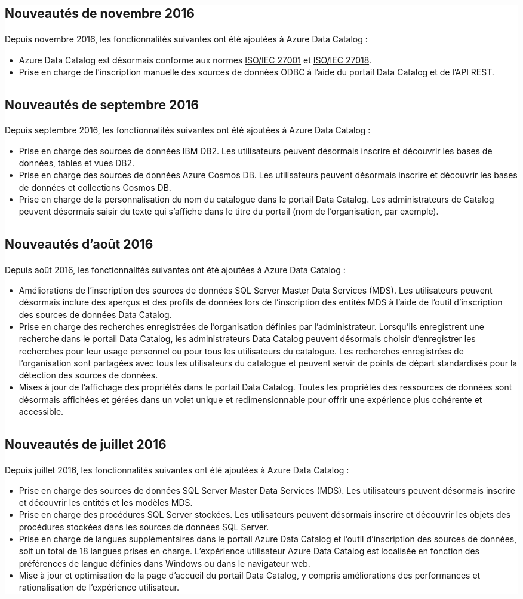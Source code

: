 
## <a name="whats-new-for-november-2016"></a>Nouveautés de novembre 2016
Depuis novembre 2016, les fonctionnalités suivantes ont été ajoutées à Azure Data Catalog :
*   Azure Data Catalog est désormais conforme aux normes [ISO/IEC 27001](https://www.microsoft.com/trustcenter/compliance/iso-iec-27001) et [ISO/IEC 27018](https://www.microsoft.com/TrustCenter/Compliance/iso-iec-27018).
*   Prise en charge de l’inscription manuelle des sources de données ODBC à l’aide du portail Data Catalog et de l’API REST.

## <a name="whats-new-for-september-2016"></a>Nouveautés de septembre 2016
Depuis septembre 2016, les fonctionnalités suivantes ont été ajoutées à Azure Data Catalog :

* Prise en charge des sources de données IBM DB2. Les utilisateurs peuvent désormais inscrire et découvrir les bases de données, tables et vues DB2.
* Prise en charge des sources de données Azure Cosmos DB. Les utilisateurs peuvent désormais inscrire et découvrir les bases de données et collections Cosmos DB.
* Prise en charge de la personnalisation du nom du catalogue dans le portail Data Catalog. Les administrateurs de Catalog peuvent désormais saisir du texte qui s’affiche dans le titre du portail (nom de l’organisation, par exemple).

## <a name="whats-new-for-august-2016"></a>Nouveautés d’août 2016
Depuis août 2016, les fonctionnalités suivantes ont été ajoutées à Azure Data Catalog :

* Améliorations de l’inscription des sources de données SQL Server Master Data Services (MDS). Les utilisateurs peuvent désormais inclure des aperçus et des profils de données lors de l’inscription des entités MDS à l’aide de l’outil d’inscription des sources de données Data Catalog.
* Prise en charge des recherches enregistrées de l’organisation définies par l’administrateur. Lorsqu’ils enregistrent une recherche dans le portail Data Catalog, les administrateurs Data Catalog peuvent désormais choisir d’enregistrer les recherches pour leur usage personnel ou pour tous les utilisateurs du catalogue. Les recherches enregistrées de l’organisation sont partagées avec tous les utilisateurs du catalogue et peuvent servir de points de départ standardisés pour la détection des sources de données.
* Mises à jour de l’affichage des propriétés dans le portail Data Catalog. Toutes les propriétés des ressources de données sont désormais affichées et gérées dans un volet unique et redimensionnable pour offrir une expérience plus cohérente et accessible.

## <a name="whats-new-for-july-2016"></a>Nouveautés de juillet 2016
Depuis juillet 2016, les fonctionnalités suivantes ont été ajoutées à Azure Data Catalog :

* Prise en charge des sources de données SQL Server Master Data Services (MDS). Les utilisateurs peuvent désormais inscrire et découvrir les entités et les modèles MDS.
* Prise en charge des procédures SQL Server stockées. Les utilisateurs peuvent désormais inscrire et découvrir les objets des procédures stockées dans les sources de données SQL Server.
* Prise en charge de langues supplémentaires dans le portail Azure Data Catalog et l’outil d’inscription des sources de données, soit un total de 18 langues prises en charge. L’expérience utilisateur Azure Data Catalog est localisée en fonction des préférences de langue définies dans Windows ou dans le navigateur web.
* Mise à jour et optimisation de la page d’accueil du portail Data Catalog, y compris améliorations des performances et rationalisation de l’expérience utilisateur.
